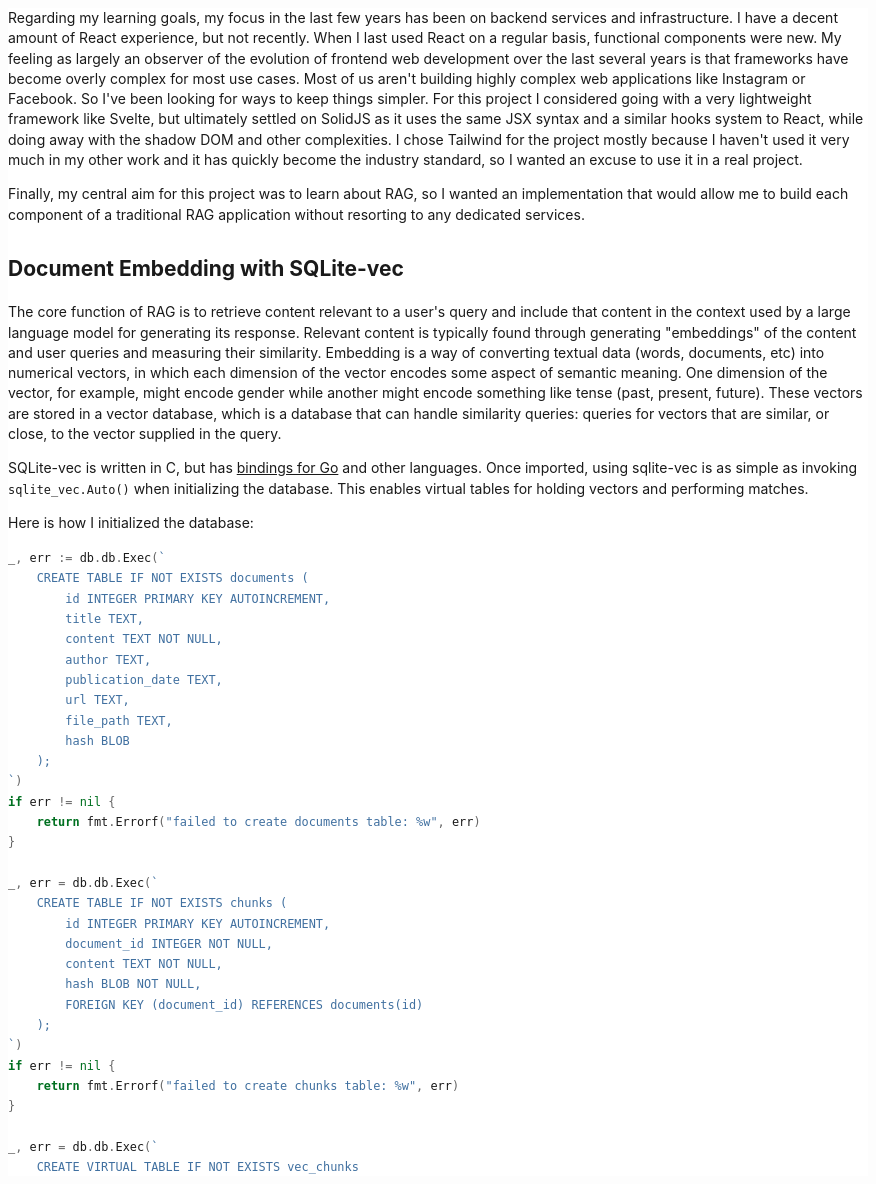 Regarding my learning goals, my focus in the last few years has been on backend services and infrastructure. I have a decent amount of React experience, but not recently. When I last used React on a regular basis, functional components were new. My feeling as largely an observer of the evolution of frontend web development over the last several years is that frameworks have become overly complex for most use cases. Most of us aren't building highly complex web applications like Instagram or Facebook. So I've been looking for ways to keep things simpler. For this project I considered going with a very lightweight framework like Svelte, but ultimately settled on SolidJS as it uses the same JSX syntax and a similar hooks system to React, while doing away with the shadow DOM and other complexities. I chose Tailwind for the project mostly because I haven't used it very much in my other work and it has quickly become the industry standard, so I wanted an excuse to use it in a real project.

Finally, my central aim for this project was to learn about RAG, so I wanted an implementation that would allow me to build each component of a traditional RAG application without resorting to any dedicated services.

## Document Embedding with SQLite-vec

The core function of RAG is to retrieve content relevant to a user's query and include that content in the context used by a large language model for generating its response. Relevant content is typically found through generating "embeddings" of the content and user queries and measuring their similarity. Embedding is a way of converting textual data (words, documents, etc) into numerical vectors, in which each dimension of the vector encodes some aspect of semantic meaning. One dimension of the vector, for example, might encode gender while another might encode something like tense (past, present, future). These vectors are stored in a vector database, which is a database that can handle similarity queries: queries for vectors that are similar, or close, to the vector supplied in the query.

SQLite-vec is written in C, but has [bindings for Go](https://alexgarcia.xyz/sqlite-vec/go.html) and other languages. Once imported, using sqlite-vec is as simple as invoking `sqlite_vec.Auto()` when initializing the database. This enables virtual tables for holding vectors and performing matches.

Here is how I initialized the database:

```Go
_, err := db.db.Exec(`
    CREATE TABLE IF NOT EXISTS documents (
        id INTEGER PRIMARY KEY AUTOINCREMENT,
        title TEXT,
        content TEXT NOT NULL,
        author TEXT,
        publication_date TEXT,
        url TEXT,
        file_path TEXT,
        hash BLOB
    );
`)
if err != nil {
    return fmt.Errorf("failed to create documents table: %w", err)
}

_, err = db.db.Exec(`
    CREATE TABLE IF NOT EXISTS chunks (
        id INTEGER PRIMARY KEY AUTOINCREMENT,
        document_id INTEGER NOT NULL,
        content TEXT NOT NULL,
        hash BLOB NOT NULL,
        FOREIGN KEY (document_id) REFERENCES documents(id)
    );
`)
if err != nil {
    return fmt.Errorf("failed to create chunks table: %w", err)
}

_, err = db.db.Exec(`
    CREATE VIRTUAL TABLE IF NOT EXISTS vec_chunks
```